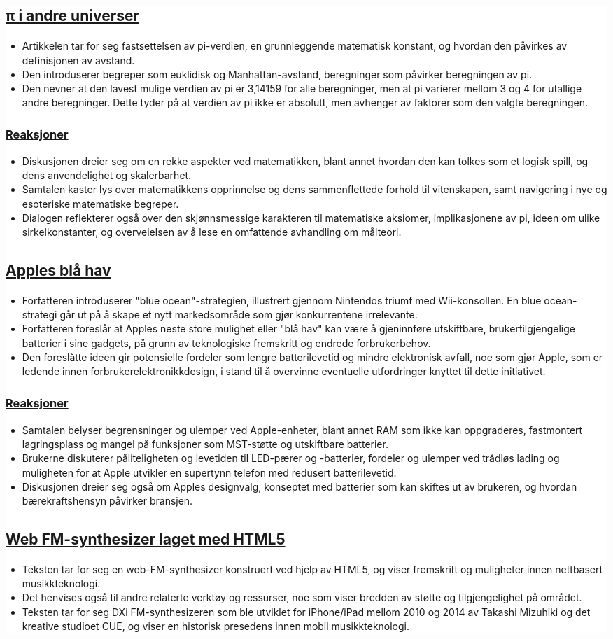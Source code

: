 ## [π i andre universer](https://azeemba.com/posts/pi-in-other-universes.html)

- Artikkelen tar for seg fastsettelsen av pi-verdien, en grunnleggende matematisk konstant, og hvordan den påvirkes av definisjonen av avstand.
- Den introduserer begreper som euklidisk og Manhattan-avstand, beregninger som påvirker beregningen av pi.
- Den nevner at den lavest mulige verdien av pi er 3,14159 for alle beregninger, men at pi varierer mellom 3 og 4 for utallige andre beregninger. Dette tyder på at verdien av pi ikke er absolutt, men avhenger av faktorer som den valgte beregningen.

### [Reaksjoner](https://news.ycombinator.com/item?id=38063536)

- Diskusjonen dreier seg om en rekke aspekter ved matematikken, blant annet hvordan den kan tolkes som et logisk spill, og dens anvendelighet og skalerbarhet.
- Samtalen kaster lys over matematikkens opprinnelse og dens sammenflettede forhold til vitenskapen, samt navigering i nye og esoteriske matematiske begreper.
- Dialogen reflekterer også over den skjønnsmessige karakteren til matematiske aksiomer, implikasjonene av pi, ideen om ulike sirkelkonstanter, og overveielsen av å lese en omfattende avhandling om målteori.

## [Apples blå hav](https://hypercritical.co/2023/10/29/apples-blue-ocean)

- Forfatteren introduserer "blue ocean"-strategien, illustrert gjennom Nintendos triumf med Wii-konsollen. En blue ocean-strategi går ut på å skape et nytt markedsområde som gjør konkurrentene irrelevante.
- Forfatteren foreslår at Apples neste store mulighet eller "blå hav" kan være å gjeninnføre utskiftbare, brukertilgjengelige batterier i sine gadgets, på grunn av teknologiske fremskritt og endrede forbrukerbehov.
- Den foreslåtte ideen gir potensielle fordeler som lengre batterilevetid og mindre elektronisk avfall, noe som gjør Apple, som er ledende innen forbrukerelektronikkdesign, i stand til å overvinne eventuelle utfordringer knyttet til dette initiativet.

### [Reaksjoner](https://news.ycombinator.com/item?id=38062297)

- Samtalen belyser begrensninger og ulemper ved Apple-enheter, blant annet RAM som ikke kan oppgraderes, fastmontert lagringsplass og mangel på funksjoner som MST-støtte og utskiftbare batterier.
- Brukerne diskuterer påliteligheten og levetiden til LED-pærer og -batterier, fordeler og ulemper ved trådløs lading og muligheten for at Apple utvikler en supertynn telefon med redusert batterilevetid.
- Diskusjonen dreier seg også om Apples designvalg, konseptet med batterier som kan skiftes ut av brukeren, og hvordan bærekraftshensyn påvirker bransjen.

## [Web FM-synthesizer laget med HTML5](https://www.taktech.org/takm/WebFMSynth/)

- Teksten tar for seg en web-FM-synthesizer konstruert ved hjelp av HTML5, og viser fremskritt og muligheter innen nettbasert musikkteknologi.
- Det henvises også til andre relaterte verktøy og ressurser, noe som viser bredden av støtte og tilgjengelighet på området.
- Teksten tar for seg DXi FM-synthesizeren som ble utviklet for iPhone/iPad mellom 2010 og 2014 av Takashi Mizuhiki og det kreative studioet CUE, og viser en historisk presedens innen mobil musikkteknologi.
